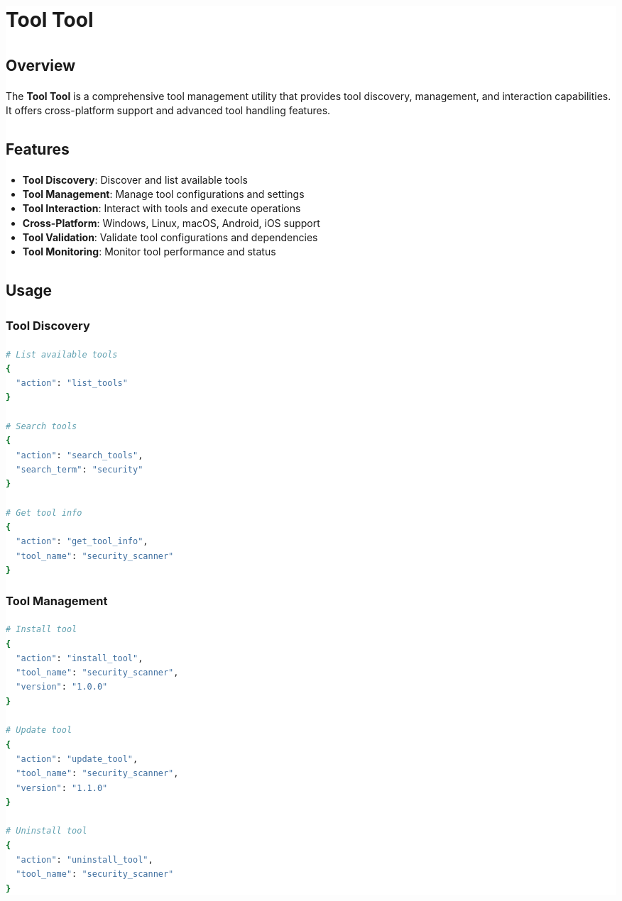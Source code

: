 # Tool Tool

## Overview
The **Tool Tool** is a comprehensive tool management utility that provides tool discovery, management, and interaction capabilities. It offers cross-platform support and advanced tool handling features.

## Features
- **Tool Discovery**: Discover and list available tools
- **Tool Management**: Manage tool configurations and settings
- **Tool Interaction**: Interact with tools and execute operations
- **Cross-Platform**: Windows, Linux, macOS, Android, iOS support
- **Tool Validation**: Validate tool configurations and dependencies
- **Tool Monitoring**: Monitor tool performance and status

## Usage

### Tool Discovery
```bash
# List available tools
{
  "action": "list_tools"
}

# Search tools
{
  "action": "search_tools",
  "search_term": "security"
}

# Get tool info
{
  "action": "get_tool_info",
  "tool_name": "security_scanner"
}
```

### Tool Management
```bash
# Install tool
{
  "action": "install_tool",
  "tool_name": "security_scanner",
  "version": "1.0.0"
}

# Update tool
{
  "action": "update_tool",
  "tool_name": "security_scanner",
  "version": "1.1.0"
}

# Uninstall tool
{
  "action": "uninstall_tool",
  "tool_name": "security_scanner"
}
```
